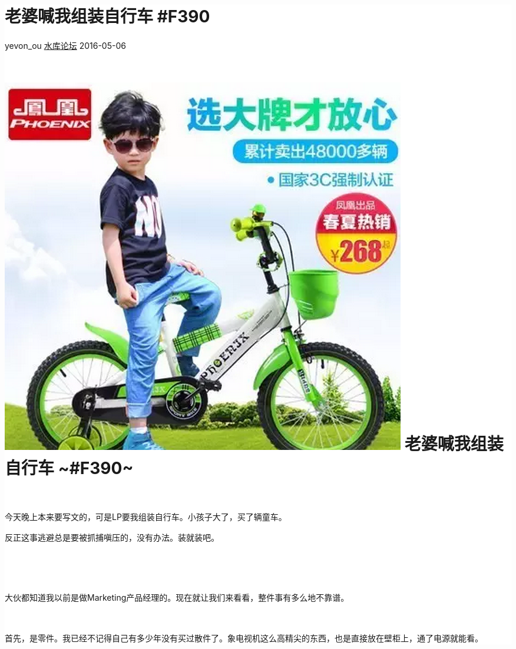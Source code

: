 # 老婆喊我组装自行车 \#F390

yevon\_ou [水库论坛](/) 2016-05-06

![](../img/F390/media/image1.png) 老婆喊我组装自行车 ~\#F390~
======================================================================================================================

 

今天晚上本来要写文的，可是LP要我组装自行车。小孩子大了，买了辆童车。

反正这事逃避总是要被抓捕嗔压的，没有办法。装就装吧。

 

 

大伙都知道我以前是做Marketing产品经理的。现在就让我们来看看，整件事有多么地不靠谱。

 

首先，是零件。我已经不记得自己有多少年没有买过散件了。象电视机这么高精尖的东西，也是直接放在壁柜上，通了电源就能看。
